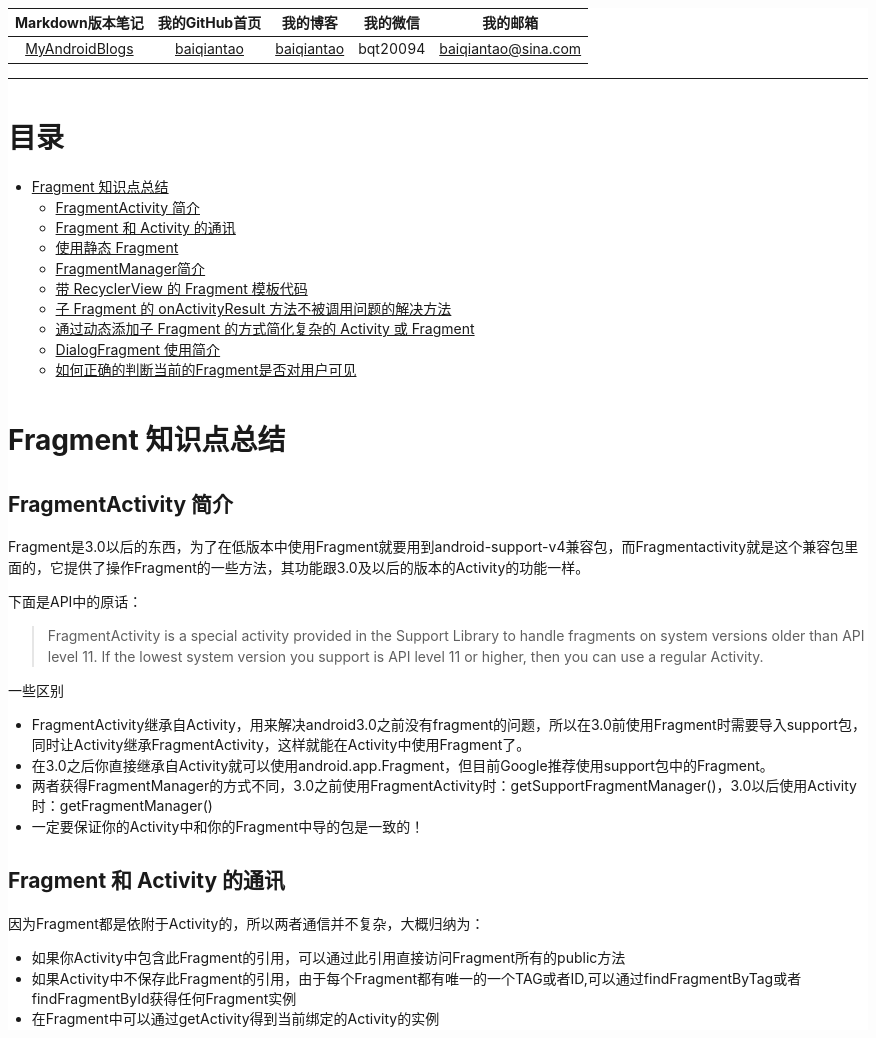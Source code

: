 | Markdown版本笔记 | 我的GitHub首页 | 我的博客 | 我的微信 | 我的邮箱 |  
| :------------: | :------------: | :------------: | :------------: | :------------: |  
| [MyAndroidBlogs][Markdown] | [baiqiantao][GitHub] | [baiqiantao][博客] | bqt20094 | baiqiantao@sina.com |  
  
[Markdown]:https://github.com/baiqiantao/MyAndroidBlogs  
[GitHub]:https://github.com/baiqiantao  
[博客]:http://www.cnblogs.com/baiqiantao/  
  
  
***  
目录  
===  

- [Fragment 知识点总结](#Fragment-知识点总结)
	- [FragmentActivity 简介](#FragmentActivity-简介)
	- [Fragment 和 Activity 的通讯](#Fragment-和-Activity-的通讯)
	- [使用静态 Fragment](#使用静态-Fragment)
	- [FragmentManager简介](#FragmentManager简介)
	- [带 RecyclerView 的 Fragment 模板代码](#带-RecyclerView-的-Fragment-模板代码)
	- [子 Fragment 的 onActivityResult 方法不被调用问题的解决方法](#子-Fragment-的-onActivityResult-方法不被调用问题的解决方法)
	- [通过动态添加子 Fragment 的方式简化复杂的 Activity 或 Fragment](#通过动态添加子-Fragment-的方式简化复杂的-Activity-或-Fragment)
	- [DialogFragment 使用简介](#DialogFragment-使用简介)
	- [如何正确的判断当前的Fragment是否对用户可见](#如何正确的判断当前的Fragment是否对用户可见)
  
# Fragment 知识点总结  
  
## FragmentActivity 简介  
  
Fragment是3.0以后的东西，为了在低版本中使用Fragment就要用到android-support-v4兼容包，而Fragmentactivity就是这个兼容包里面的，它提供了操作Fragment的一些方法，其功能跟3.0及以后的版本的Activity的功能一样。  
  
下面是API中的原话：  
> FragmentActivity is a special activity provided in the Support Library to handle fragments on system versions older than API level 11. If the lowest system version you support is API level 11 or higher, then you can use a regular Activity.  
  
一些区别  
- FragmentActivity继承自Activity，用来解决android3.0之前没有fragment的问题，所以在3.0前使用Fragment时需要导入support包，同时让Activity继承FragmentActivity，这样就能在Activity中使用Fragment了。  
- 在3.0之后你直接继承自Activity就可以使用android.app.Fragment，但目前Google推荐使用support包中的Fragment。  
- 两者获得FragmentManager的方式不同，3.0之前使用FragmentActivity时：getSupportFragmentManager()，3.0以后使用Activity时：getFragmentManager()   
- 一定要保证你的Activity中和你的Fragment中导的包是一致的！  
  
## Fragment 和 Activity 的通讯  
因为Fragment都是依附于Activity的，所以两者通信并不复杂，大概归纳为：  
- 如果你Activity中包含此Fragment的引用，可以通过此引用直接访问Fragment所有的public方法  
- 如果Activity中不保存此Fragment的引用，由于每个Fragment都有唯一的一个TAG或者ID,可以通过findFragmentByTag或者findFragmentById获得任何Fragment实例  
- 在Fragment中可以通过getActivity得到当前绑定的Activity的实例  
  